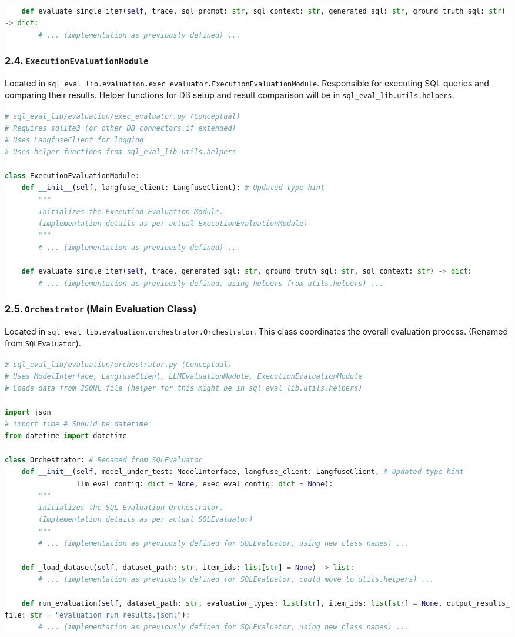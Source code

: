 ```python
    def evaluate_single_item(self, trace, sql_prompt: str, sql_context: str, generated_sql: str, ground_truth_sql: str) -> dict:
        # ... (implementation as previously defined) ...
```

### 2.4. `ExecutionEvaluationModule`
Located in `sql_eval_lib.evaluation.exec_evaluator.ExecutionEvaluationModule`. Responsible for executing SQL queries and comparing their results. Helper functions for DB setup and result comparison will be in `sql_eval_lib.utils.helpers`.

```python
# sql_eval_lib/evaluation/exec_evaluator.py (Conceptual)
# Requires sqlite3 (or other DB connectors if extended)
# Uses LangfuseClient for logging
# Uses helper functions from sql_eval_lib.utils.helpers

class ExecutionEvaluationModule:
    def __init__(self, langfuse_client: LangfuseClient): # Updated type hint
        """
        Initializes the Execution Evaluation Module.
        (Implementation details as per actual ExecutionEvaluationModule)
        """
        # ... (implementation as previously defined) ...

    def evaluate_single_item(self, trace, generated_sql: str, ground_truth_sql: str, sql_context: str) -> dict:
        # ... (implementation as previously defined, using helpers from utils.helpers) ...
```

### 2.5. `Orchestrator` (Main Evaluation Class)
Located in `sql_eval_lib.evaluation.orchestrator.Orchestrator`. This class coordinates the overall evaluation process. (Renamed from `SQLEvaluator`).

```python
# sql_eval_lib/evaluation/orchestrator.py (Conceptual)
# Uses ModelInterface, LangfuseClient, LLMEvaluationModule, ExecutionEvaluationModule
# Loads data from JSONL file (helper for this might be in sql_eval_lib.utils.helpers)

import json
# import time # Should be datetime
from datetime import datetime

class Orchestrator: # Renamed from SQLEvaluator
    def __init__(self, model_under_test: ModelInterface, langfuse_client: LangfuseClient, # Updated type hint
                 llm_eval_config: dict = None, exec_eval_config: dict = None):
        """
        Initializes the SQL Evaluation Orchestrator.
        (Implementation details as per actual SQLEvaluator)
        """
        # ... (implementation as previously defined for SQLEvaluator, using new class names) ...

    def _load_dataset(self, dataset_path: str, item_ids: list[str] = None) -> list:
        # ... (implementation as previously defined for SQLEvaluator, could move to utils.helpers) ...

    def run_evaluation(self, dataset_path: str, evaluation_types: list[str], item_ids: list[str] = None, output_results_file: str = "evaluation_run_results.jsonl"):
        # ... (implementation as previously defined for SQLEvaluator, using new class names) ...
```
